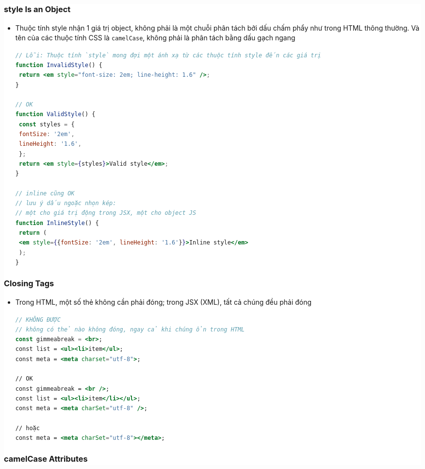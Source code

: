 ### style Is an Object

- Thuộc tính style nhận 1 giá trị object, không phải là một chuỗi phân tách bởi dấu chấm phẩy như trong HTML thông thường. Và tên của các thuộc tính CSS là `camelCase`, không phải là phân tách bằng dấu gạch ngang
    
    ```jsx
    // Lỗi: Thuộc tính `style` mong đợi một ánh xạ từ các thuộc tính style đến các giá trị
    function InvalidStyle() {
     return <em style="font-size: 2em; line-height: 1.6" />;
    }
    
    // OK
    function ValidStyle() {
     const styles = {
     fontSize: '2em',
     lineHeight: '1.6',
     };
     return <em style={styles}>Valid style</em>;
    }
    
    // inline cũng OK
    // lưu ý dấu ngoặc nhọn kép:
    // một cho giá trị động trong JSX, một cho object JS
    function InlineStyle() {
     return (
     <em style={{fontSize: '2em', lineHeight: '1.6'}}>Inline style</em>
     );
    }
    ```
    

### Closing Tags

- Trong HTML, một số thẻ không cần phải đóng; trong JSX (XML), tất cả chúng đều phải đóng
    
    ```jsx
    // KHÔNG ĐƯỢC
    // không có thẻ nào không đóng, ngay cả khi chúng ổn trong HTML
    const gimmeabreak = <br>;
    const list = <ul><li>item</ul>;
    const meta = <meta charset="utf-8">;
    
    // OK
    const gimmeabreak = <br />;
    const list = <ul><li>item</li></ul>;
    const meta = <meta charSet="utf-8" />;
    
    // hoặc
    const meta = <meta charSet="utf-8"></meta>;
    ```
    

### camelCase Attributes
